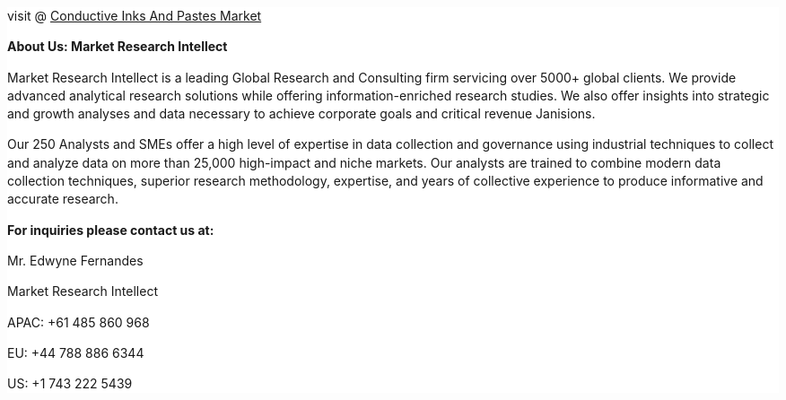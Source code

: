 visit&nbsp;@</strong>&nbsp;</span><span class="font-[700]"><a href="https://www.marketresearchintellect.com/product/global-conductive-inks-and-pastes-market/?utm_source=Linkedin&utm_medium=047" target="_blank" data-tracking-control-name="article-ssr-frontend-pulse_little-text-block" data-tracking-will-navigate="" data-test-link="">Conductive Inks And Pastes Market</a></span></p><p><strong><span class="font-[700]">About Us: Market Research Intellect</span></strong></p><p><span class="">Market Research Intellect is a leading Global Research and Consulting firm servicing over 5000+ global clients. We provide advanced analytical research solutions while offering information-enriched research studies.&nbsp;</span>We also offer insights into strategic and growth analyses and data necessary to achieve corporate goals and critical revenue Janisions.</p><p><span class="">Our 250 Analysts and SMEs offer a high level of expertise in data collection and governance using industrial techniques to collect and analyze data on more than 25,000 high-impact and niche markets. Our analysts are trained to combine modern data collection techniques, superior research methodology, expertise, and years of collective experience to produce informative and accurate research.</span></p><p><strong>For inquiries please contact us at:</strong></p><p>Mr. Edwyne Fernandes</p><p>Market Research Intellect</p><p>APAC: +61 485 860 968</p><p>EU: +44 788 886 6344</p><p>US: +1 743 222 5439</p>
